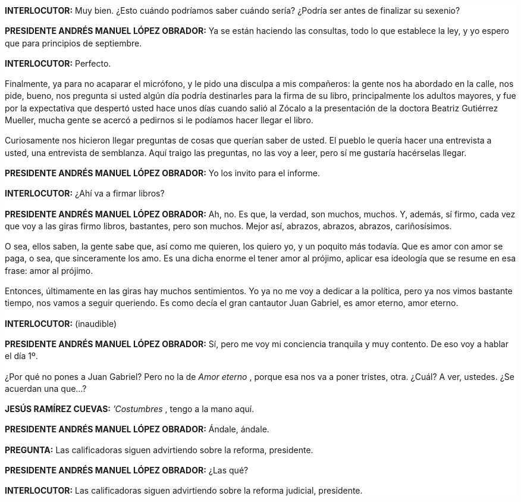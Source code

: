 **INTERLOCUTOR:** Muy bien. ¿Esto cuándo podríamos saber cuándo sería? ¿Podría
ser antes de finalizar su sexenio?

**PRESIDENTE ANDRÉS MANUEL LÓPEZ OBRADOR:** Ya se están haciendo las
consultas, todo lo que establece la ley, y yo espero que para principios de
septiembre.

**INTERLOCUTOR:** Perfecto.

Finalmente, ya para no acaparar el micrófono, y le pido una disculpa a mis
compañeros: la gente nos ha abordado en la calle, nos pide, bueno, nos
pregunta si usted algún día podría destinarles para la firma de su libro,
principalmente los adultos mayores, y fue por la expectativa que despertó
usted hace unos días cuando salió al Zócalo a la presentación de la doctora
Beatriz Gutiérrez Mueller, mucha gente se acercó a pedirnos si le podíamos
hacer llegar el libro.

Curiosamente nos hicieron llegar preguntas de cosas que querían saber de
usted. El pueblo le quería hacer una entrevista a usted, una entrevista de
semblanza. Aquí traigo las preguntas, no las voy a leer, pero sí me gustaría
hacérselas llegar.

**PRESIDENTE ANDRÉS MANUEL LÓPEZ OBRADOR:** Yo los invito para el informe.

**INTERLOCUTOR:** ¿Ahí va a firmar libros?

**PRESIDENTE ANDRÉS MANUEL LÓPEZ OBRADOR:** Ah, no. Es que, la verdad, son
muchos, muchos. Y, además, sí firmo, cada vez que voy a las giras firmo
libros, bastantes, pero son muchos. Mejor así, abrazos, abrazos, abrazos,
cariñosísimos.

O sea, ellos saben, la gente sabe que, así como me quieren, los quiero yo, y
un poquito más todavía. Que es amor con amor se paga, o sea, que sinceramente
los amo. Es una dicha enorme el tener amor al prójimo, aplicar esa ideología
que se resume en esa frase: amor al prójimo.

Entonces, últimamente en las giras hay muchos sentimientos. Yo ya no me voy a
dedicar a la política, pero ya nos vimos bastante tiempo, nos vamos a seguir
queriendo. Es como decía el gran cantautor Juan Gabriel, es amor eterno, amor
eterno.

**INTERLOCUTOR:** (inaudible)

**PRESIDENTE ANDRÉS MANUEL LÓPEZ OBRADOR:** Sí, pero me voy mi conciencia
tranquila y muy contento. De eso voy a hablar el día 1º.

¿Por qué no pones a Juan Gabriel? Pero no la de _Amor eterno_ , porque esa nos
va a poner tristes, otra. ¿Cuál? A ver, ustedes. ¿Se acuerdan una que…?

**JESÚS RAMÍREZ CUEVAS:** _’Costumbres_ , tengo a la mano aquí.

**PRESIDENTE ANDRÉS MANUEL LÓPEZ OBRADOR:** Ándale, ándale.

**PREGUNTA:** Las calificadoras siguen advirtiendo sobre la reforma,
presidente.

**PRESIDENTE ANDRÉS MANUEL LÓPEZ OBRADOR:** ¿Las qué?

**INTERLOCUTOR:** Las calificadoras siguen advirtiendo sobre la reforma
judicial, presidente.
